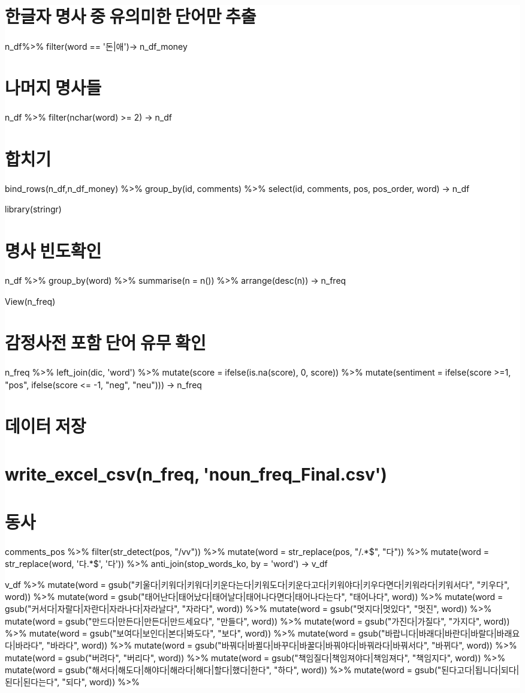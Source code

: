 
# 한글자 명사 중 유의미한 단어만 추출 
n_df%>% 
  filter(word == '돈|애')-> n_df_money

# 나머지 명사들
n_df %>% 
  filter(nchar(word) >= 2) -> n_df

# 합치기
bind_rows(n_df,n_df_money) %>% 
  group_by(id, comments) %>% 
  select(id, comments, pos, pos_order, word) -> n_df


library(stringr)

# 명사 빈도확인 
n_df %>% 
  group_by(word) %>% 
  summarise(n = n()) %>% 
  arrange(desc(n)) -> n_freq

View(n_freq)

# 감정사전 포함 단어 유무 확인
n_freq %>% 
  left_join(dic, 'word') %>% 
  mutate(score = ifelse(is.na(score), 0, score)) %>% 
  mutate(sentiment = ifelse(score >=1, "pos",
                            ifelse(score <= -1, "neg", "neu"))) -> n_freq
# 데이터 저장
# write_excel_csv(n_freq, 'noun_freq_Final.csv')


# 동사
comments_pos %>%
  filter(str_detect(pos, "/vv")) %>% 
  mutate(word = str_replace(pos, "/.*$", "다")) %>% 
  mutate(word = str_replace(word, '다.*$', '다')) %>% 
  anti_join(stop_words_ko, by = 'word') -> v_df

v_df %>% 
  mutate(word = gsub("키울다|키워다|키워다|키운다는다|키워도다|키운다고다|키워야다|키우다면다|키워라다|키워서다", "키우다", word)) %>% 
  mutate(word = gsub("태어난다|태어났다|태어날다|태어나다면다|태어나다는다", "태어나다", word)) %>% 
  mutate(word = gsub("커서다|자랄다|자란다|자라나다|자라날다", "자라다", word)) %>%
  mutate(word = gsub("멋지다|멋있다", "멋진", word)) %>%
  mutate(word = gsub("만드다|만든다|만든다|만드세요다", "만들다", word)) %>%
  mutate(word = gsub("가진다|가질다", "가지다", word)) %>%
  mutate(word = gsub("보여다|보인다|본다|봐도다", "보다", word)) %>%
  mutate(word = gsub("바랍니다|바래다|바란다|바랄다|바래요다|바라다", "바라다", word)) %>%
  mutate(word = gsub("바꿔다|바뀔다|바꾸다|바꿀다|바꿔야다|바꿔라다|바꿔서다", "바뀌다", word)) %>% 
  mutate(word = gsub("버려다", "버리다", word)) %>% 
  mutate(word = gsub("책임질다|책임져야다|책임져다", "책임지다", word)) %>% 
  mutate(word = gsub("해서다|해도다|해야다|해라다|해다|할다|했다|한다", "하다", word)) %>% 
  mutate(word = gsub("된다고다|됩니다|되다|된다|된다는다", "되다", word)) %>% 